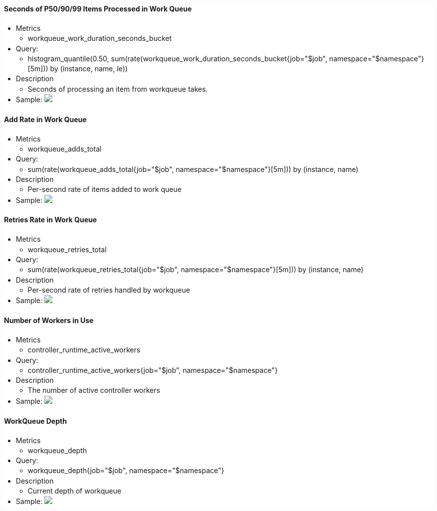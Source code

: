 #### Seconds of P50/90/99 Items Processed in Work Queue

- Metrics
  - workqueue_work_duration_seconds_bucket
- Query:
  - histogram_quantile(0.50, sum(rate(workqueue_work_duration_seconds_bucket{job="$job", namespace="$namespace"}[5m])) by (instance, name, le))
- Description
  - Seconds of processing an item from workqueue takes.
- Sample: <img width="912" src="https://user-images.githubusercontent.com/18136486/180359617-b7a59552-1e40-44f9-999f-4feb2584b2dd.png">

#### Add Rate in Work Queue

- Metrics
  - workqueue_adds_total
- Query:
  - sum(rate(workqueue_adds_total{job="$job", namespace="$namespace"}[5m])) by (instance, name)
- Description
  - Per-second rate of items added to work queue
- Sample: <img width="912" src="https://user-images.githubusercontent.com/18136486/180360073-698b6f77-a2c4-4a95-8313-fd8745ad472f.png">

#### Retries Rate in Work Queue

- Metrics
  - workqueue_retries_total
- Query:
  - sum(rate(workqueue_retries_total{job="$job", namespace="$namespace"}[5m])) by (instance, name)
- Description
  - Per-second rate of retries handled by workqueue
- Sample: <img width="912" src="https://user-images.githubusercontent.com/18136486/180360101-411c81e9-d54e-4b21-bbb0-e3f94fcf48cb.png">

#### Number of Workers in Use

- Metrics
  - controller_runtime_active_workers
- Query:
  - controller_runtime_active_workers{job="$job", namespace="$namespace"}
- Description
  - The number of active controller workers
- Sample: <img width="912" src="https://github.com/kubernetes-sigs/kubebuilder/assets/18136486/288db1b5-e2d8-48ea-9aae-30de7eeca277">

#### WorkQueue Depth

- Metrics
  - workqueue_depth
- Query:
  - workqueue_depth{job="$job", namespace="$namespace"}
- Description
  - Current depth of workqueue
- Sample: <img width="912" src="https://github.com/kubernetes-sigs/kubebuilder/assets/18136486/34f14df4-0428-460e-9658-01dd3d34aade">


[controller-runtime]: https://github.com/kubernetes-sigs/controller-runtime
[grafana]: https://grafana.com/docs/grafana/next/
[grafana-docs]: https://grafana.com/docs/grafana/latest/dashboards/export-import/#import-dashboard
[kube-prometheus]: https://github.com/prometheus-operator/kube-prometheus
[prometheus]: https://prometheus.io/docs/introduction/overview/
[prom-operator]: https://prometheus-operator.dev/docs/prologue/introduction/
[servicemonitor]: https://github.com/prometheus-operator/prometheus-operator/blob/main/Documentation/user-guides/getting-started.md#related-resources
[grafana-install]: https://grafana.com/docs/grafana/latest/setup-grafana/installation/
[grafana-permissions]: https://grafana.com/docs/grafana/next/administration/roles-and-permissions/#dashboard-permissions
[prometheus-data-source]: https://user-images.githubusercontent.com/18136486/176119794-f6d69b0b-93f0-4f9e-a53c-daf9f77dadae.gif
[video]: https://youtu.be/-w_JjcV8jXc
[video-custom-metrics]: https://youtu.be/x_0FHta2HXc
[show-case]: https://user-images.githubusercontent.com/18136486/186933170-d2e0de71-e079-4d1b-906a-99a549d66ebf.gif
[controller-metrics]: ./../../reference/metrics-reference.md
[kustomize-plugin]: ./../../../../../testdata/project-v4-with-plugins/config/prometheus/monitor.yaml
[plugin-implementation]: ./../../../../../pkg/plugins/optional/grafana/
[reference-metrics-doc]: ./../../reference/metrics.md#exporting-metrics-for-prometheus
[testdata]: https://github.com/kubernetes-sigs/kubebuilder/tree/master/testdata/project-v4-with-plugins